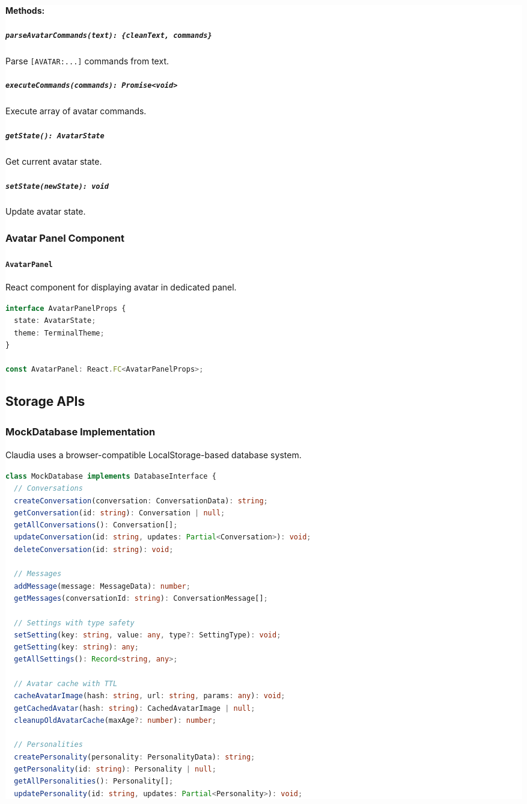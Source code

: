 **Methods:**

##### `parseAvatarCommands(text): {cleanText, commands}`

Parse `[AVATAR:...]` commands from text.

##### `executeCommands(commands): Promise<void>`

Execute array of avatar commands.

##### `getState(): AvatarState`

Get current avatar state.

##### `setState(newState): void`

Update avatar state.

### Avatar Panel Component

#### `AvatarPanel`

React component for displaying avatar in dedicated panel.

```typescript
interface AvatarPanelProps {
  state: AvatarState;
  theme: TerminalTheme;
}

const AvatarPanel: React.FC<AvatarPanelProps>;
```

## Storage APIs

### MockDatabase Implementation

Claudia uses a browser-compatible LocalStorage-based database system.

```typescript
class MockDatabase implements DatabaseInterface {
  // Conversations
  createConversation(conversation: ConversationData): string;
  getConversation(id: string): Conversation | null;
  getAllConversations(): Conversation[];
  updateConversation(id: string, updates: Partial<Conversation>): void;
  deleteConversation(id: string): void;
  
  // Messages
  addMessage(message: MessageData): number;
  getMessages(conversationId: string): ConversationMessage[];
  
  // Settings with type safety
  setSetting(key: string, value: any, type?: SettingType): void;
  getSetting(key: string): any;
  getAllSettings(): Record<string, any>;
  
  // Avatar cache with TTL
  cacheAvatarImage(hash: string, url: string, params: any): void;
  getCachedAvatar(hash: string): CachedAvatarImage | null;
  cleanupOldAvatarCache(maxAge?: number): number;
  
  // Personalities
  createPersonality(personality: PersonalityData): string;
  getPersonality(id: string): Personality | null;
  getAllPersonalities(): Personality[];
  updatePersonality(id: string, updates: Partial<Personality>): void;
```